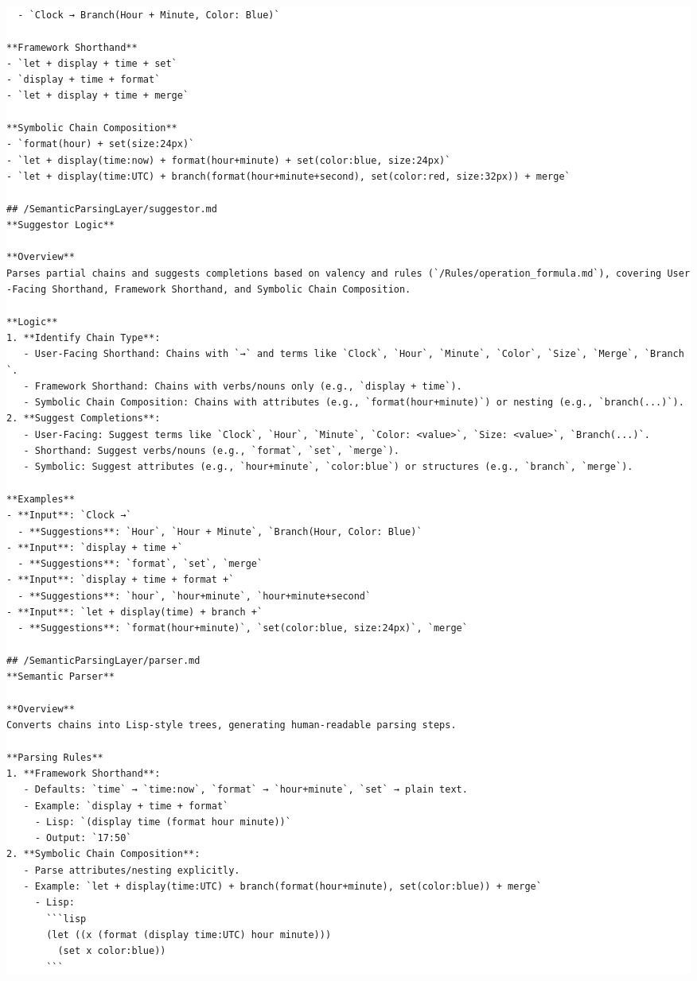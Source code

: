 ````
  - `Clock → Branch(Hour + Minute, Color: Blue)`

**Framework Shorthand**
- `let + display + time + set`
- `display + time + format`
- `let + display + time + merge`

**Symbolic Chain Composition**
- `format(hour) + set(size:24px)`
- `let + display(time:now) + format(hour+minute) + set(color:blue, size:24px)`
- `let + display(time:UTC) + branch(format(hour+minute+second), set(color:red, size:32px)) + merge`

## /SemanticParsingLayer/suggestor.md
**Suggestor Logic**

**Overview**
Parses partial chains and suggests completions based on valency and rules (`/Rules/operation_formula.md`), covering User-Facing Shorthand, Framework Shorthand, and Symbolic Chain Composition.

**Logic**
1. **Identify Chain Type**:
   - User-Facing Shorthand: Chains with `→` and terms like `Clock`, `Hour`, `Minute`, `Color`, `Size`, `Merge`, `Branch`.
   - Framework Shorthand: Chains with verbs/nouns only (e.g., `display + time`).
   - Symbolic Chain Composition: Chains with attributes (e.g., `format(hour+minute)`) or nesting (e.g., `branch(...)`).
2. **Suggest Completions**:
   - User-Facing: Suggest terms like `Clock`, `Hour`, `Minute`, `Color: <value>`, `Size: <value>`, `Branch(...)`.
   - Shorthand: Suggest verbs/nouns (e.g., `format`, `set`, `merge`).
   - Symbolic: Suggest attributes (e.g., `hour+minute`, `color:blue`) or structures (e.g., `branch`, `merge`).

**Examples**
- **Input**: `Clock →`
  - **Suggestions**: `Hour`, `Hour + Minute`, `Branch(Hour, Color: Blue)`
- **Input**: `display + time +`
  - **Suggestions**: `format`, `set`, `merge`
- **Input**: `display + time + format +`
  - **Suggestions**: `hour`, `hour+minute`, `hour+minute+second`
- **Input**: `let + display(time) + branch +`
  - **Suggestions**: `format(hour+minute)`, `set(color:blue, size:24px)`, `merge`

## /SemanticParsingLayer/parser.md
**Semantic Parser**

**Overview**
Converts chains into Lisp-style trees, generating human-readable parsing steps.

**Parsing Rules**
1. **Framework Shorthand**:
   - Defaults: `time` → `time:now`, `format` → `hour+minute`, `set` → plain text.
   - Example: `display + time + format`
     - Lisp: `(display time (format hour minute))`
     - Output: `17:50`
2. **Symbolic Chain Composition**:
   - Parse attributes/nesting explicitly.
   - Example: `let + display(time:UTC) + branch(format(hour+minute), set(color:blue)) + merge`
     - Lisp:
       ```lisp
       (let ((x (format (display time:UTC) hour minute)))
         (set x color:blue))
       ```
````